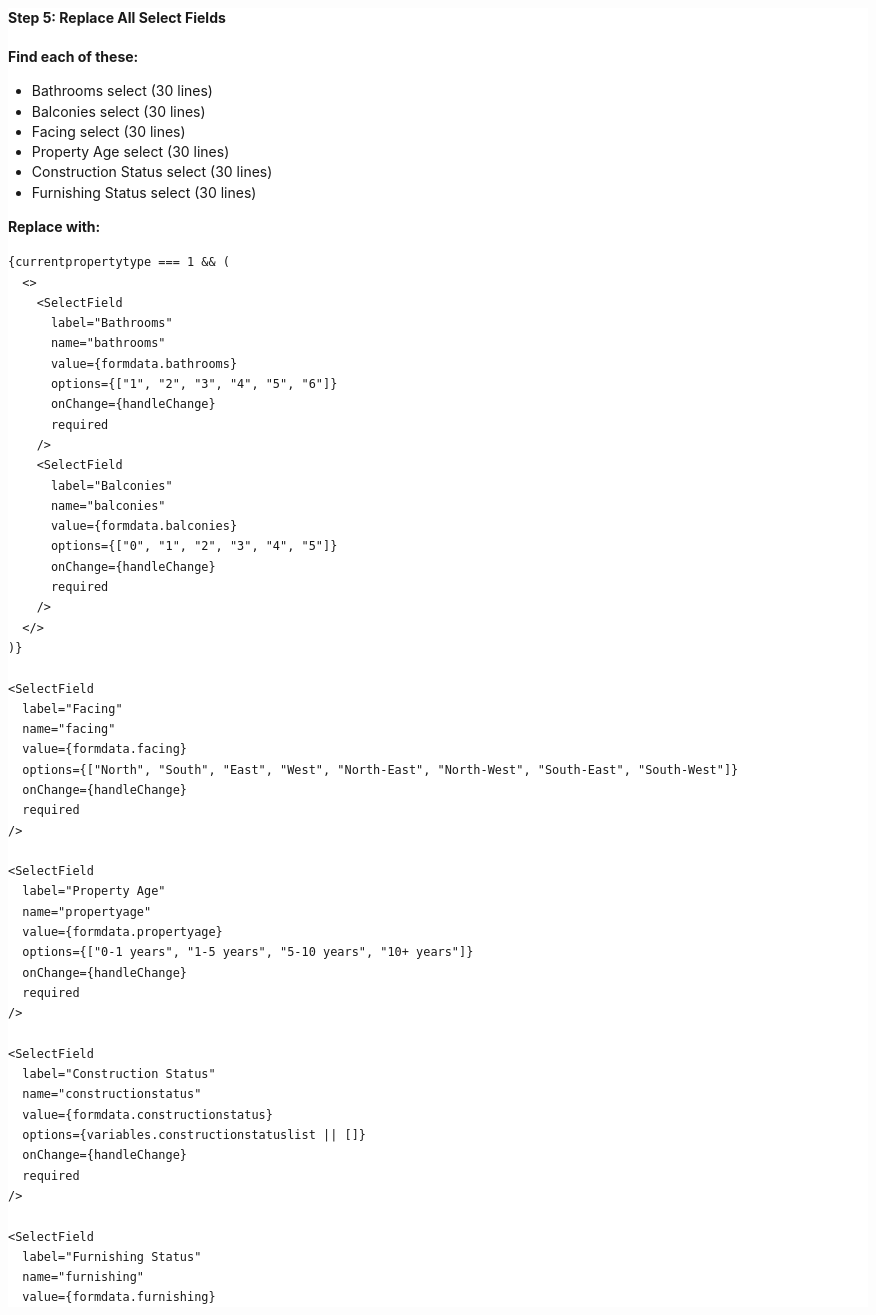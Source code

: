 #### Step 5: Replace All Select Fields
**Find each of these:**
- Bathrooms select (30 lines)
- Balconies select (30 lines)
- Facing select (30 lines)
- Property Age select (30 lines)
- Construction Status select (30 lines)
- Furnishing Status select (30 lines)

**Replace with:**
```tsx
{currentpropertytype === 1 && (
  <>
    <SelectField
      label="Bathrooms"
      name="bathrooms"
      value={formdata.bathrooms}
      options={["1", "2", "3", "4", "5", "6"]}
      onChange={handleChange}
      required
    />
    <SelectField
      label="Balconies"
      name="balconies"
      value={formdata.balconies}
      options={["0", "1", "2", "3", "4", "5"]}
      onChange={handleChange}
      required
    />
  </>
)}

<SelectField
  label="Facing"
  name="facing"
  value={formdata.facing}
  options={["North", "South", "East", "West", "North-East", "North-West", "South-East", "South-West"]}
  onChange={handleChange}
  required
/>

<SelectField
  label="Property Age"
  name="propertyage"
  value={formdata.propertyage}
  options={["0-1 years", "1-5 years", "5-10 years", "10+ years"]}
  onChange={handleChange}
  required
/>

<SelectField
  label="Construction Status"
  name="constructionstatus"
  value={formdata.constructionstatus}
  options={variables.constructionstatuslist || []}
  onChange={handleChange}
  required
/>

<SelectField
  label="Furnishing Status"
  name="furnishing"
  value={formdata.furnishing}
```